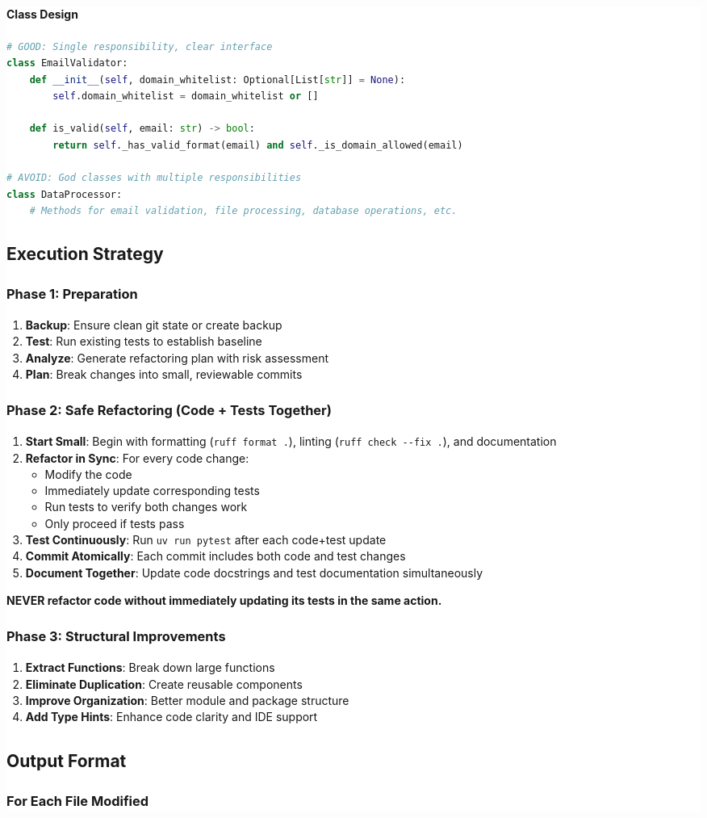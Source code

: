 #### Class Design

```python
# GOOD: Single responsibility, clear interface
class EmailValidator:
    def __init__(self, domain_whitelist: Optional[List[str]] = None):
        self.domain_whitelist = domain_whitelist or []
    
    def is_valid(self, email: str) -> bool:
        return self._has_valid_format(email) and self._is_domain_allowed(email)

# AVOID: God classes with multiple responsibilities
class DataProcessor:
    # Methods for email validation, file processing, database operations, etc.
```

## Execution Strategy

### Phase 1: Preparation

1. **Backup**: Ensure clean git state or create backup
2. **Test**: Run existing tests to establish baseline
3. **Analyze**: Generate refactoring plan with risk assessment
4. **Plan**: Break changes into small, reviewable commits

### Phase 2: Safe Refactoring (Code + Tests Together)

1. **Start Small**: Begin with formatting (`ruff format .`), linting (`ruff check --fix .`), and documentation
2. **Refactor in Sync**: For every code change:
   - Modify the code
   - Immediately update corresponding tests  
   - Run tests to verify both changes work
   - Only proceed if tests pass
3. **Test Continuously**: Run `uv run pytest` after each code+test update
4. **Commit Atomically**: Each commit includes both code and test changes
5. **Document Together**: Update code docstrings and test documentation simultaneously

**NEVER refactor code without immediately updating its tests in the same action.**

### Phase 3: Structural Improvements

1. **Extract Functions**: Break down large functions
2. **Eliminate Duplication**: Create reusable components
3. **Improve Organization**: Better module and package structure
4. **Add Type Hints**: Enhance code clarity and IDE support

## Output Format

### For Each File Modified
